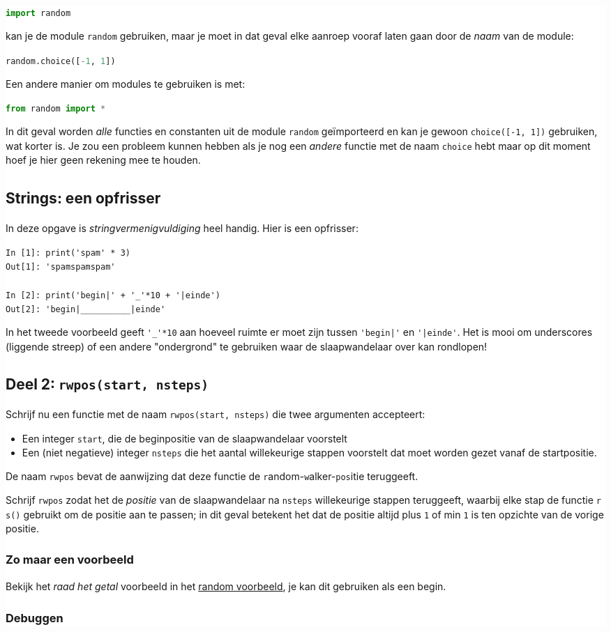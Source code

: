 ```python
import random
```

kan je de module `random` gebruiken, maar je moet in dat geval elke aanroep vooraf laten gaan door de *naam* van de module:

```python
random.choice([-1, 1])
```

Een andere manier om modules te gebruiken is met:

```python
from random import *
```

In dit geval worden *alle* functies en constanten uit de module `random` geïmporteerd en kan je gewoon `choice([-1, 1])` gebruiken, wat korter is. Je zou een probleem kunnen hebben als je nog een *andere* functie met de naam `choice` hebt maar op dit moment hoef je hier geen rekening mee te houden.

## Strings: een opfrisser

In deze opgave is *stringvermenigvuldiging* heel handig. Hier is een opfrisser:

```ipython
In [1]: print('spam' * 3)
Out[1]: 'spamspamspam'

In [2]: print('begin|' + '_'*10 + '|einde')
Out[2]: 'begin|__________|einde'
```

In het tweede voorbeeld geeft `'_'*10` aan hoeveel ruimte er moet zijn tussen `'begin|'` en `'|einde'`. Het is mooi om underscores (liggende streep) of een andere "ondergrond" te gebruiken waar de slaapwandelaar over kan rondlopen!

## Deel 2: `rwpos(start, nsteps)`

Schrijf nu een functie met de naam `rwpos(start, nsteps)` die twee argumenten accepteert:

- Een integer `start`, die de beginpositie van de slaapwandelaar voorstelt
- Een (niet negatieve) integer `nsteps` die het aantal willekeurige stappen voorstelt dat moet worden gezet vanaf de startpositie.

De naam `rwpos` bevat de aanwijzing dat deze functie de `r`andom-`w`alker-`pos`itie teruggeeft.

Schrijf `rwpos` zodat het de *positie* van de slaapwandelaar na `nsteps` willekeurige stappen teruggeeft, waarbij elke stap de functie `rs()` gebruikt om de positie aan te passen; in dit geval betekent het dat de positie altijd plus `1` of min `1` is ten opzichte van de vorige positie.

### Zo maar een voorbeeld

Bekijk het *raad het getal* voorbeeld in het [random voorbeeld](../support/random.md), je kan dit gebruiken als een begin.

### Debuggen
